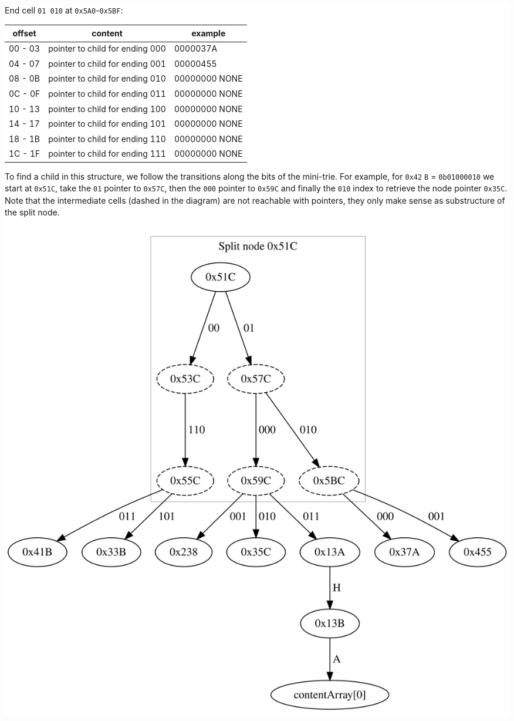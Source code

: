 End cell `01 010` at `0x5A0`-`0x5BF`:

offset|content|example
---|---|---
00 - 03|pointer to child for ending 000|0000037A
04 - 07|pointer to child for ending 001|00000455
08 - 0B|pointer to child for ending 010|00000000 NONE
0C - 0F|pointer to child for ending 011|00000000 NONE
10 - 13|pointer to child for ending 100|00000000 NONE
14 - 17|pointer to child for ending 101|00000000 NONE
18 - 1B|pointer to child for ending 110|00000000 NONE
1C - 1F|pointer to child for ending 111|00000000 NONE

To find a child in this structure, we follow the transitions along the bits of the mini-trie. For example, for `0x42`
`B` = `0b01000010` we start at `0x51C`, take the `01` pointer to `0x57C`, then the `000` pointer to `0x59C` and finally
the `010` index to retrieve the node pointer `0x35C`. Note that the intermediate cells (dashed in the diagram) are not
reachable with pointers, they only make sense as substructure of the split node.

![graph](InMemoryTrie.md.g3.svg)
